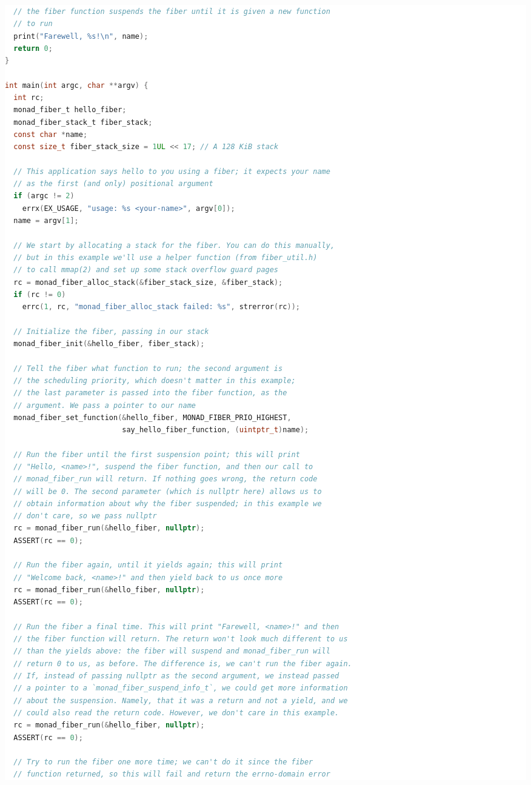 ```.c
  // the fiber function suspends the fiber until it is given a new function
  // to run
  print("Farewell, %s!\n", name);
  return 0;
}

int main(int argc, char **argv) {
  int rc;
  monad_fiber_t hello_fiber;
  monad_fiber_stack_t fiber_stack;
  const char *name;
  const size_t fiber_stack_size = 1UL << 17; // A 128 KiB stack
  
  // This application says hello to you using a fiber; it expects your name
  // as the first (and only) positional argument
  if (argc != 2)
    errx(EX_USAGE, "usage: %s <your-name>", argv[0]);
  name = argv[1];

  // We start by allocating a stack for the fiber. You can do this manually,
  // but in this example we'll use a helper function (from fiber_util.h)
  // to call mmap(2) and set up some stack overflow guard pages
  rc = monad_fiber_alloc_stack(&fiber_stack_size, &fiber_stack);
  if (rc != 0)
    errc(1, rc, "monad_fiber_alloc_stack failed: %s", strerror(rc));

  // Initialize the fiber, passing in our stack
  monad_fiber_init(&hello_fiber, fiber_stack);

  // Tell the fiber what function to run; the second argument is
  // the scheduling priority, which doesn't matter in this example;
  // the last parameter is passed into the fiber function, as the
  // argument. We pass a pointer to our name
  monad_fiber_set_function(&hello_fiber, MONAD_FIBER_PRIO_HIGHEST,
                           say_hello_fiber_function, (uintptr_t)name);

  // Run the fiber until the first suspension point; this will print
  // "Hello, <name>!", suspend the fiber function, and then our call to
  // monad_fiber_run will return. If nothing goes wrong, the return code
  // will be 0. The second parameter (which is nullptr here) allows us to
  // obtain information about why the fiber suspended; in this example we
  // don't care, so we pass nullptr
  rc = monad_fiber_run(&hello_fiber, nullptr);
  ASSERT(rc == 0);
  
  // Run the fiber again, until it yields again; this will print
  // "Welcome back, <name>!" and then yield back to us once more
  rc = monad_fiber_run(&hello_fiber, nullptr);
  ASSERT(rc == 0);
  
  // Run the fiber a final time. This will print "Farewell, <name>!" and then
  // the fiber function will return. The return won't look much different to us
  // than the yields above: the fiber will suspend and monad_fiber_run will
  // return 0 to us, as before. The difference is, we can't run the fiber again.
  // If, instead of passing nullptr as the second argument, we instead passed
  // a pointer to a `monad_fiber_suspend_info_t`, we could get more information
  // about the suspension. Namely, that it was a return and not a yield, and we
  // could also read the return code. However, we don't care in this example.
  rc = monad_fiber_run(&hello_fiber, nullptr);
  ASSERT(rc == 0); 

  // Try to run the fiber one more time; we can't do it since the fiber
  // function returned, so this will fail and return the errno-domain error
```